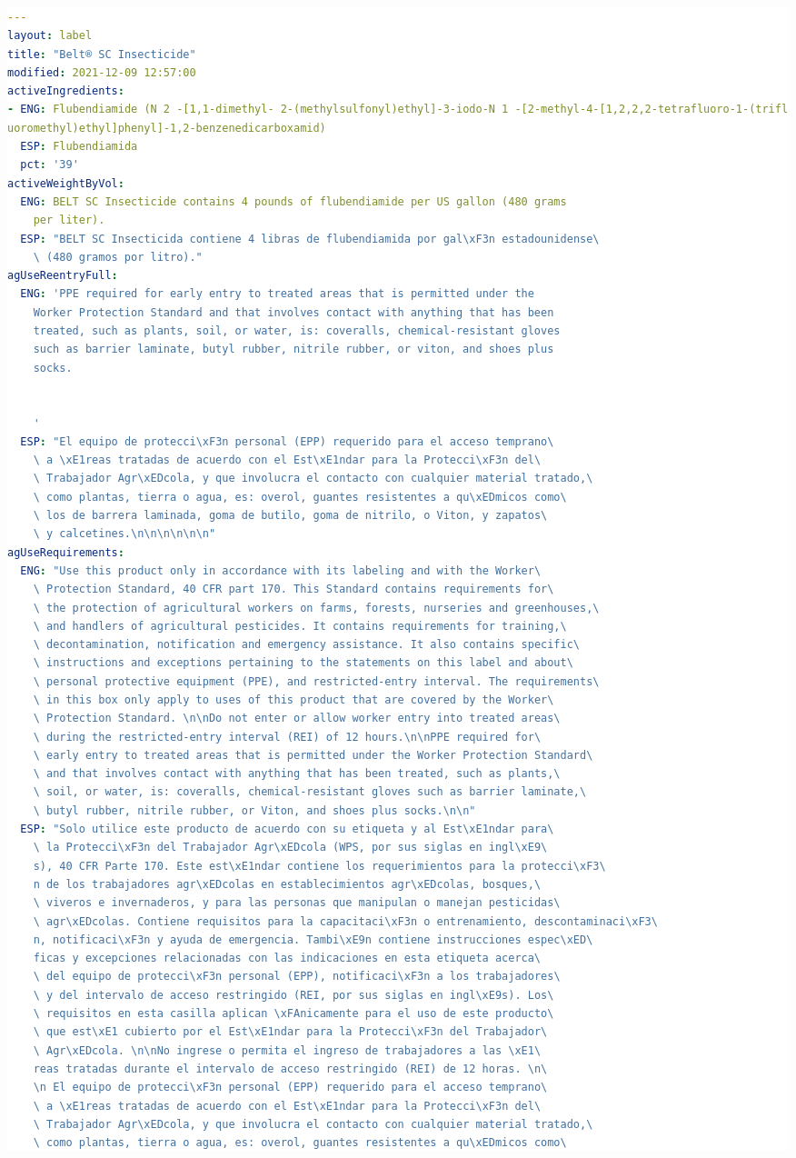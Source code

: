 ```yaml
---
layout: label
title: "Belt® SC Insecticide"
modified: 2021-12-09 12:57:00
activeIngredients:
- ENG: Flubendiamide (N 2 -[1,1-dimethyl- 2-(methylsulfonyl)ethyl]-3-iodo-N 1 -[2-methyl-4-[1,2,2,2-tetrafluoro-1-(trifluoromethyl)ethyl]phenyl]-1,2-benzenedicarboxamid)
  ESP: Flubendiamida
  pct: '39'
activeWeightByVol:
  ENG: BELT SC Insecticide contains 4 pounds of flubendiamide per US gallon (480 grams
    per liter).
  ESP: "BELT SC Insecticida contiene 4 libras de flubendiamida por gal\xF3n estadounidense\
    \ (480 gramos por litro)."
agUseReentryFull:
  ENG: 'PPE required for early entry to treated areas that is permitted under the
    Worker Protection Standard and that involves contact with anything that has been
    treated, such as plants, soil, or water, is: coveralls, chemical-resistant gloves
    such as barrier laminate, butyl rubber, nitrile rubber, or viton, and shoes plus
    socks.


    '
  ESP: "El equipo de protecci\xF3n personal (EPP) requerido para el acceso temprano\
    \ a \xE1reas tratadas de acuerdo con el Est\xE1ndar para la Protecci\xF3n del\
    \ Trabajador Agr\xEDcola, y que involucra el contacto con cualquier material tratado,\
    \ como plantas, tierra o agua, es: overol, guantes resistentes a qu\xEDmicos como\
    \ los de barrera laminada, goma de butilo, goma de nitrilo, o Viton, y zapatos\
    \ y calcetines.\n\n\n\n\n\n"
agUseRequirements:
  ENG: "Use this product only in accordance with its labeling and with the Worker\
    \ Protection Standard, 40 CFR part 170. This Standard contains requirements for\
    \ the protection of agricultural workers on farms, forests, nurseries and greenhouses,\
    \ and handlers of agricultural pesticides. It contains requirements for training,\
    \ decontamination, notification and emergency assistance. It also contains specific\
    \ instructions and exceptions pertaining to the statements on this label and about\
    \ personal protective equipment (PPE), and restricted-entry interval. The requirements\
    \ in this box only apply to uses of this product that are covered by the Worker\
    \ Protection Standard. \n\nDo not enter or allow worker entry into treated areas\
    \ during the restricted-entry interval (REI) of 12 hours.\n\nPPE required for\
    \ early entry to treated areas that is permitted under the Worker Protection Standard\
    \ and that involves contact with anything that has been treated, such as plants,\
    \ soil, or water, is: coveralls, chemical-resistant gloves such as barrier laminate,\
    \ butyl rubber, nitrile rubber, or Viton, and shoes plus socks.\n\n"
  ESP: "Solo utilice este producto de acuerdo con su etiqueta y al Est\xE1ndar para\
    \ la Protecci\xF3n del Trabajador Agr\xEDcola (WPS, por sus siglas en ingl\xE9\
    s), 40 CFR Parte 170. Este est\xE1ndar contiene los requerimientos para la protecci\xF3\
    n de los trabajadores agr\xEDcolas en establecimientos agr\xEDcolas, bosques,\
    \ viveros e invernaderos, y para las personas que manipulan o manejan pesticidas\
    \ agr\xEDcolas. Contiene requisitos para la capacitaci\xF3n o entrenamiento, descontaminaci\xF3\
    n, notificaci\xF3n y ayuda de emergencia. Tambi\xE9n contiene instrucciones espec\xED\
    ficas y excepciones relacionadas con las indicaciones en esta etiqueta acerca\
    \ del equipo de protecci\xF3n personal (EPP), notificaci\xF3n a los trabajadores\
    \ y del intervalo de acceso restringido (REI, por sus siglas en ingl\xE9s). Los\
    \ requisitos en esta casilla aplican \xFAnicamente para el uso de este producto\
    \ que est\xE1 cubierto por el Est\xE1ndar para la Protecci\xF3n del Trabajador\
    \ Agr\xEDcola. \n\nNo ingrese o permita el ingreso de trabajadores a las \xE1\
    reas tratadas durante el intervalo de acceso restringido (REI) de 12 horas. \n\
    \n El equipo de protecci\xF3n personal (EPP) requerido para el acceso temprano\
    \ a \xE1reas tratadas de acuerdo con el Est\xE1ndar para la Protecci\xF3n del\
    \ Trabajador Agr\xEDcola, y que involucra el contacto con cualquier material tratado,\
    \ como plantas, tierra o agua, es: overol, guantes resistentes a qu\xEDmicos como\
```